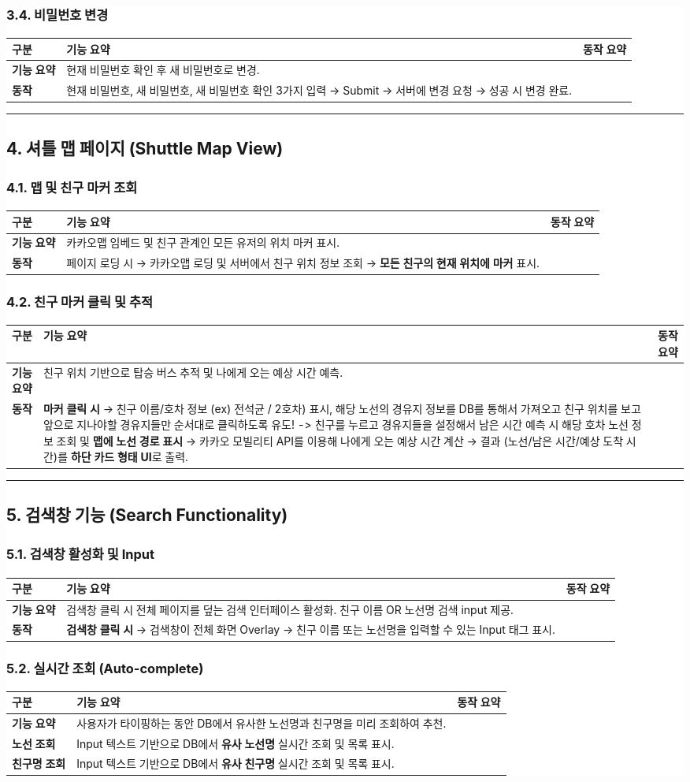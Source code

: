 
### 3.4. 비밀번호 변경

| 구분 | 기능 요약 | 동작 요약 |
|:---|:---|:---|
| **기능 요약** | 현재 비밀번호 확인 후 새 비밀번호로 변경. |
| **동작** | 현재 비밀번호, 새 비밀번호, 새 비밀번호 확인 $\text{3}$가지 입력 $\rightarrow$ $\text{Submit}$ $\rightarrow$ 서버에 변경 요청 $\rightarrow$ 성공 시 변경 완료. |

---

## 4. 셔틀 맵 페이지 (Shuttle Map View)

### 4.1. 맵 및 친구 마커 조회

| 구분 | 기능 요약 | 동작 요약 |
|:---|:---|:---|
| **기능 요약** | 카카오맵 임베드 및 친구 관계인 모든 유저의 위치 마커 표시. |
| **동작** | 페이지 로딩 시 $\rightarrow$ 카카오맵 로딩 및 서버에서 친구 위치 정보 조회 $\rightarrow$ **모든 친구의 현재 위치에 마커** 표시. |

### 4.2. 친구 마커 클릭 및 추적

| 구분 | 기능 요약 | 동작 요약 |
|:---|:---|:---|
| **기능 요약** | 친구 위치 기반으로 탑승 버스 추적 및 나에게 오는 예상 시간 예측.  |
| **동작** | **마커 클릭 시** $\rightarrow$ 친구 이름/호차 정보 ($\text{ex) 전석균 / 2호차}$) 표시, 해당 노선의 경유지 정보를 DB를 통해서 가져오고 친구 위치를 보고 앞으로 지나야할 경유지들만 순서대로 클릭하도록 유도! ->  친구를 누르고 경유지들을 설정해서 남은 시간 예측 시 해당 호차 노선 정보 조회 및 **맵에 노선 경로 표시** $\rightarrow$ 카카오 모빌리티 $\text{API}$를 이용해 나에게 오는 예상 시간 계산 $\rightarrow$ 결과 ($\text{노선/남은 시간/예상 도착 시간}$)를 **하단 카드 형태 UI**로 출력. |

---

## 5. 검색창 기능 (Search Functionality)

### 5.1. 검색창 활성화 및 $\text{Input}$

| 구분 | 기능 요약 | 동작 요약 |
|:---|:---|:---|
| **기능 요약** | 검색창 클릭 시 전체 페이지를 덮는 검색 인터페이스 활성화. 친구 이름 $\text{OR}$ 노선명 검색 $\text{input}$ 제공. |
| **동작** | **검색창 클릭 시** $\rightarrow$ 검색창이 전체 화면 $\text{Overlay}$ $\rightarrow$ 친구 이름 또는 노선명을 입력할 수 있는 $\text{Input}$ 태그 표시. |

### 5.2. 실시간 조회 (Auto-complete)

| 구분 | 기능 요약 | 동작 요약 |
|:---|:---|:---|
| **기능 요약** | 사용자가 타이핑하는 동안 $\text{DB}$에서 유사한 노선명과 친구명을 미리 조회하여 추천. |
| **노선 조회** | $\text{Input}$ 텍스트 기반으로 $\text{DB}$에서 **유사 노선명** 실시간 조회 및 목록 표시. |
| **친구명 조회** | $\text{Input}$ 텍스트 기반으로 $\text{DB}$에서 **유사 친구명** 실시간 조회 및 목록 표시. |
